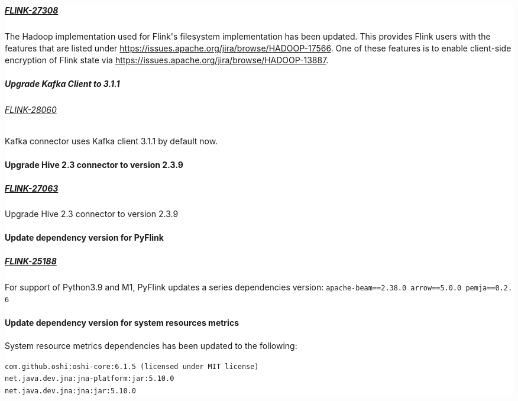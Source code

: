 ##### [FLINK-27308](https://issues.apache.org/jira/browse/FLINK-27308)

The Hadoop implementation used for Flink's filesystem implementation has been updated. This provides
Flink users with the features that are listed under https://issues.apache.org/jira/browse/HADOOP-17566.
One of these features is to enable client-side encryption of Flink state via https://issues.apache.org/jira/browse/HADOOP-13887.

##### Upgrade Kafka Client to 3.1.1 

###### [FLINK-28060](https://issues.apache.org/jira/browse/FLINK-28060)

Kafka connector uses Kafka client 3.1.1 by default now.

#### Upgrade Hive 2.3 connector to version 2.3.9

##### [FLINK-27063](https://issues.apache.org/jira/browse/FLINK-27063)

Upgrade Hive 2.3 connector to version 2.3.9

#### Update dependency version for PyFlink

##### [FLINK-25188](https://issues.apache.org/jira/browse/FLINK-25188)

For support of Python3.9 and M1, PyFlink updates a series dependencies version:
    ```
    apache-beam==2.38.0
    arrow==5.0.0
    pemja==0.2.6
    ```

#### Update dependency version for system resources metrics

System resource metrics dependencies has been updated to the following:

```
com.github.oshi:oshi-core:6.1.5 (licensed under MIT license)
net.java.dev.jna:jna-platform:jar:5.10.0
net.java.dev.jna:jna:jar:5.10.0
```
